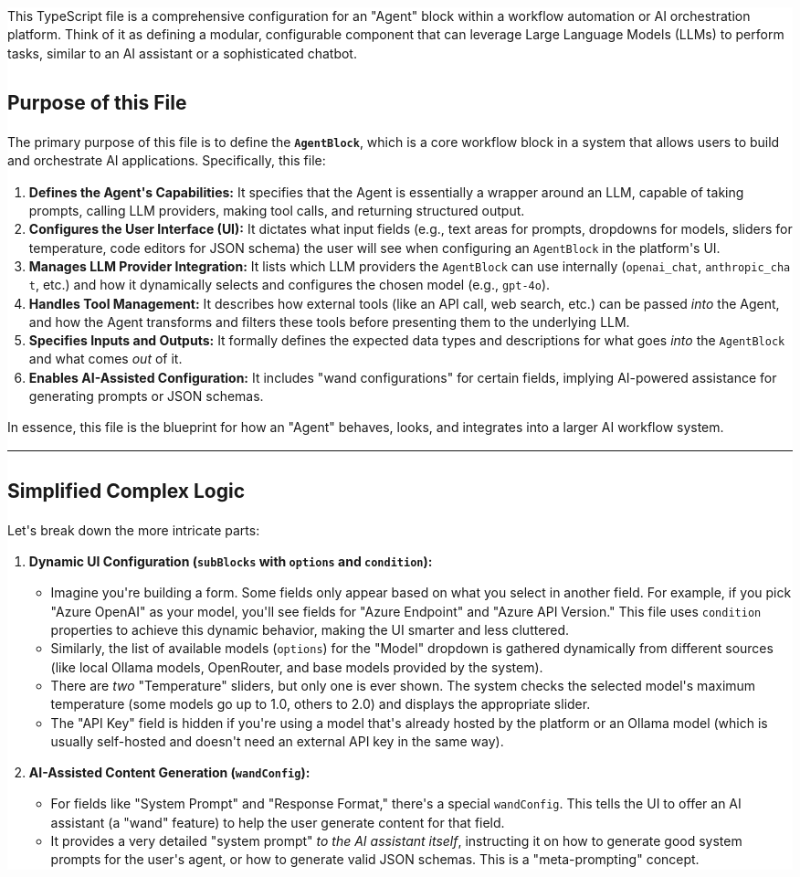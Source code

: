 This TypeScript file is a comprehensive configuration for an "Agent" block within a workflow automation or AI orchestration platform. Think of it as defining a modular, configurable component that can leverage Large Language Models (LLMs) to perform tasks, similar to an AI assistant or a sophisticated chatbot.

## Purpose of this File

The primary purpose of this file is to define the **`AgentBlock`**, which is a core workflow block in a system that allows users to build and orchestrate AI applications. Specifically, this file:

1.  **Defines the Agent's Capabilities:** It specifies that the Agent is essentially a wrapper around an LLM, capable of taking prompts, calling LLM providers, making tool calls, and returning structured output.
2.  **Configures the User Interface (UI):** It dictates what input fields (e.g., text areas for prompts, dropdowns for models, sliders for temperature, code editors for JSON schema) the user will see when configuring an `AgentBlock` in the platform's UI.
3.  **Manages LLM Provider Integration:** It lists which LLM providers the `AgentBlock` can use internally (`openai_chat`, `anthropic_chat`, etc.) and how it dynamically selects and configures the chosen model (e.g., `gpt-4o`).
4.  **Handles Tool Management:** It describes how external tools (like an API call, web search, etc.) can be passed *into* the Agent, and how the Agent transforms and filters these tools before presenting them to the underlying LLM.
5.  **Specifies Inputs and Outputs:** It formally defines the expected data types and descriptions for what goes *into* the `AgentBlock` and what comes *out* of it.
6.  **Enables AI-Assisted Configuration:** It includes "wand configurations" for certain fields, implying AI-powered assistance for generating prompts or JSON schemas.

In essence, this file is the blueprint for how an "Agent" behaves, looks, and integrates into a larger AI workflow system.

---

## Simplified Complex Logic

Let's break down the more intricate parts:

1.  **Dynamic UI Configuration (`subBlocks` with `options` and `condition`):**
    *   Imagine you're building a form. Some fields only appear based on what you select in another field. For example, if you pick "Azure OpenAI" as your model, you'll see fields for "Azure Endpoint" and "Azure API Version." This file uses `condition` properties to achieve this dynamic behavior, making the UI smarter and less cluttered.
    *   Similarly, the list of available models (`options`) for the "Model" dropdown is gathered dynamically from different sources (like local Ollama models, OpenRouter, and base models provided by the system).
    *   There are *two* "Temperature" sliders, but only one is ever shown. The system checks the selected model's maximum temperature (some models go up to 1.0, others to 2.0) and displays the appropriate slider.
    *   The "API Key" field is hidden if you're using a model that's already hosted by the platform or an Ollama model (which is usually self-hosted and doesn't need an external API key in the same way).

2.  **AI-Assisted Content Generation (`wandConfig`):**
    *   For fields like "System Prompt" and "Response Format," there's a special `wandConfig`. This tells the UI to offer an AI assistant (a "wand" feature) to help the user generate content for that field.
    *   It provides a very detailed "system prompt" *to the AI assistant itself*, instructing it on how to generate good system prompts for the user's agent, or how to generate valid JSON schemas. This is a "meta-prompting" concept.
